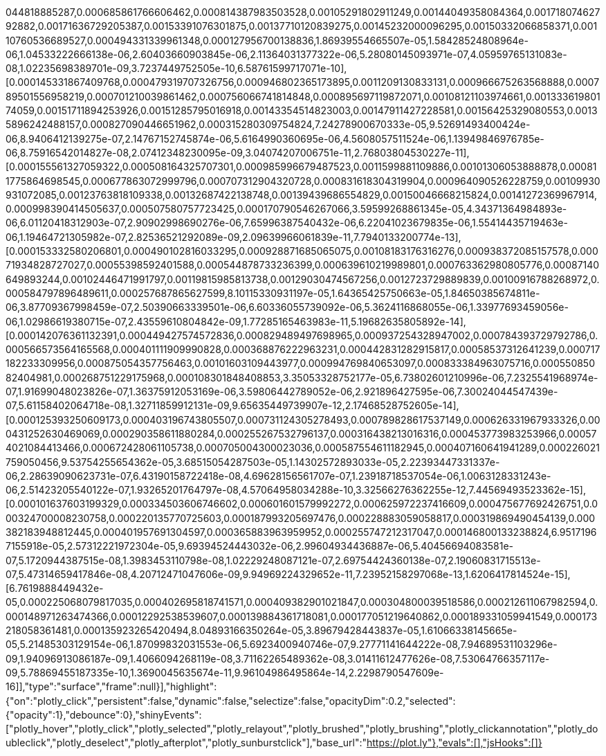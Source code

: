 044818885287,0.000685861766606462,0.000814387983503528,0.00105291802911249,0.00144049358084364,0.00171807462792882,0.00171636729205387,0.00153391076301875,0.00137710120839275,0.00145232000096295,0.00150332066858371,0.00110760536689527,0.000494331339961348,0.000127956700138836,1.86939554665507e-05,1.58428524808964e-06,1.04533222666138e-06,2.60403660903845e-06,2.11364031377322e-06,5.28080145093971e-07,4.05959765131083e-08,1.02235698389701e-09,3.7237449752505e-10,6.58761599717071e-10],[0.000145331867409768,0.000479319707326756,0.000946802365173895,0.0011209130833131,0.000966675263568888,0.000789501556958219,0.000701210039861462,0.000756066741814848,0.000895697119872071,0.00108121103974661,0.00133361980174059,0.00151711894253926,0.00151285795016918,0.00143354514823003,0.00147911427228581,0.00156425329080553,0.00135896242488157,0.000827090446651962,0.000315280309754824,7.24278900670333e-05,9.52691493400424e-06,8.9406412139275e-07,2.14767152745874e-06,5.6164990360695e-06,4.5608057511524e-06,1.13949846976785e-06,8.75916542014827e-08,2.07412348230095e-09,3.04074207006751e-11,2.76803804530227e-11],[0.000155561327059322,0.000508164325707301,0.000985996679487523,0.0011599881109886,0.00101306053888878,0.000811775864698545,0.000677863072999796,0.000707312904320728,0.000831618304319904,0.000964090526228759,0.00109930931072085,0.00123763818109338,0.00132687422138748,0.00139439686554829,0.00150046668215824,0.00141272369967914,0.000998390414505637,0.000507580757723425,0.000170790546267066,3.59599268861345e-05,4.34371364984893e-06,6.01120418312903e-07,2.90902998690276e-06,7.65996387540432e-06,6.22041023679835e-06,1.55414435719463e-06,1.19464721305982e-07,2.82536521292089e-09,2.09639966061839e-11,7.7940133200774e-13],[0.000153332580206801,0.000490102816033295,0.000928871685065075,0.00108183176316276,0.000938372085157578,0.00071934828727027,0.00055398592401588,0.000544878733236399,0.000639610219989801,0.000763362980805776,0.00087140649893244,0.00102446471991797,0.00119815985813738,0.00129030474567256,0.0012723729889839,0.00100916788268972,0.000584797896489611,0.000257687865627599,8.10115330931197e-05,1.64365425750663e-05,1.84650385674811e-06,3.87709367998459e-07,2.50390663339501e-06,6.60336055739092e-06,5.3624116868055e-06,1.33977693459056e-06,1.02986619380715e-07,2.43559610804842e-09,1.77285165463983e-11,5.19682635805892e-14],[0.000142076361132391,0.000449427574572836,0.000829489497698965,0.000937254328947002,0.000784393729792786,0.000566573564165568,0.000401111909990828,0.000368876222963231,0.000442831282915817,0.00058537312641239,0.000717182233309956,0.000875054357756463,0.00101603109443977,0.000994769840653097,0.000833384963075716,0.00055085082404981,0.000268751229175968,0.000108301848408853,3.35053328752177e-05,6.73802601210996e-06,7.2325541968974e-07,1.91699048023826e-07,1.36375912053169e-06,3.59806442789052e-06,2.921896427595e-06,7.30024044547439e-07,5.61158402064718e-08,1.32711859912131e-09,9.65635449739907e-12,2.17468528752605e-14],[0.000125393250609173,0.000403196743805507,0.000731124305278493,0.000789828617537149,0.000626331967933326,0.000431252630469069,0.000290358611880284,0.000255267532796137,0.000316438213016316,0.000453773983253966,0.000574021084413466,0.000672428061105738,0.000705004300023036,0.000587554611182945,0.000407160641941289,0.000226021759050456,9.53754255654362e-05,3.68515054287503e-05,1.14302572893033e-05,2.22393447331337e-06,2.28639090623731e-07,6.43190158722418e-08,4.69628156561707e-07,1.23918718537054e-06,1.0063128331243e-06,2.51423205540122e-07,1.93265201764797e-08,4.57064958034288e-10,3.32566276362255e-12,7.44569493523362e-15],[0.000101637603199329,0.000334503606746602,0.000601601579992272,0.000625972237416609,0.000475677692426751,0.000324700008230758,0.000220135770725603,0.000187993205697476,0.000228883059058817,0.000319869490454139,0.000382183948812445,0.000401957691304597,0.000365883963959952,0.000255747212317047,0.000146800133238824,6.95171967155918e-05,2.57312221972304e-05,9.69394524443032e-06,2.99604934436887e-06,5.40456694083581e-07,5.1720944387515e-08,1.3983453110798e-08,1.02229248087121e-07,2.69754424360138e-07,2.19060831715513e-07,5.47314659417846e-08,4.20712471047606e-09,9.94969224329652e-11,7.23952158297068e-13,1.6206417814524e-15],[6.7619888449432e-05,0.000225068079817035,0.000402695818741571,0.000409382901021847,0.000304800039518586,0.000212611067982594,0.000148971263474366,0.00012292538539607,0.000139884361718081,0.000177051219640862,0.000189331059941549,0.000173218058361481,0.000135923265420494,8.04893166350264e-05,3.89679428443837e-05,1.61066338145665e-05,5.21485303129154e-06,1.87099832031553e-06,5.6923400940746e-07,9.27771141644222e-08,7.94689531103296e-09,1.94096913086187e-09,1.4066094268119e-08,3.71162265489362e-08,3.01411612477626e-08,7.53064766357117e-09,5.78869455187335e-10,1.3690045635674e-11,9.96104986495864e-14,2.2298790547609e-16]],"type":"surface","frame":null}],"highlight":{"on":"plotly_click","persistent":false,"dynamic":false,"selectize":false,"opacityDim":0.2,"selected":{"opacity":1},"debounce":0},"shinyEvents":["plotly_hover","plotly_click","plotly_selected","plotly_relayout","plotly_brushed","plotly_brushing","plotly_clickannotation","plotly_doubleclick","plotly_deselect","plotly_afterplot","plotly_sunburstclick"],"base_url":"https://plot.ly"},"evals":[],"jsHooks":[]}</script>
